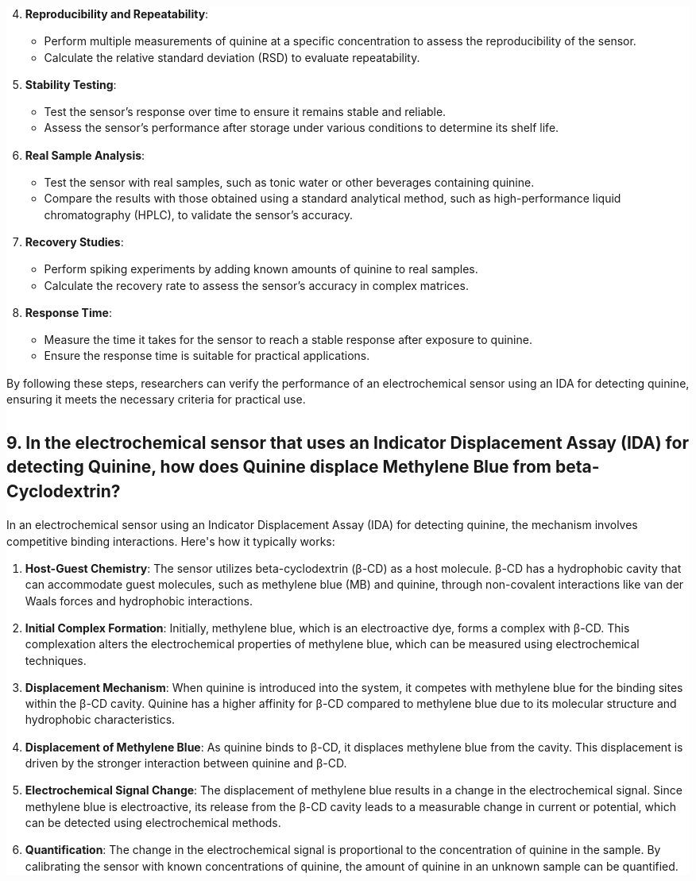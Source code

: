 4. **Reproducibility and Repeatability**:
   - Perform multiple measurements of quinine at a specific concentration to assess the reproducibility of the sensor.
   - Calculate the relative standard deviation (RSD) to evaluate repeatability.

5. **Stability Testing**:
   - Test the sensor’s response over time to ensure it remains stable and reliable.
   - Assess the sensor’s performance after storage under various conditions to determine its shelf life.

6. **Real Sample Analysis**:
   - Test the sensor with real samples, such as tonic water or other beverages containing quinine.
   - Compare the results with those obtained using a standard analytical method, such as high-performance liquid chromatography (HPLC), to validate the sensor’s accuracy.

7. **Recovery Studies**:
   - Perform spiking experiments by adding known amounts of quinine to real samples.
   - Calculate the recovery rate to assess the sensor’s accuracy in complex matrices.

8. **Response Time**:
   - Measure the time it takes for the sensor to reach a stable response after exposure to quinine.
   - Ensure the response time is suitable for practical applications.

By following these steps, researchers can verify the performance of an electrochemical sensor using an IDA for detecting quinine, ensuring it meets the necessary criteria for practical use.

## 9. In the electrochemical sensor that uses an Indicator Displacement Assay (IDA) for detecting Quinine, how does Quinine displace Methylene Blue from beta-Cyclodextrin?

In an electrochemical sensor using an Indicator Displacement Assay (IDA) for detecting quinine, the mechanism involves competitive binding interactions. Here's how it typically works:

1. **Host-Guest Chemistry**: The sensor utilizes beta-cyclodextrin (β-CD) as a host molecule. β-CD has a hydrophobic cavity that can accommodate guest molecules, such as methylene blue (MB) and quinine, through non-covalent interactions like van der Waals forces and hydrophobic interactions.

2. **Initial Complex Formation**: Initially, methylene blue, which is an electroactive dye, forms a complex with β-CD. This complexation alters the electrochemical properties of methylene blue, which can be measured using electrochemical techniques.

3. **Displacement Mechanism**: When quinine is introduced into the system, it competes with methylene blue for the binding sites within the β-CD cavity. Quinine has a higher affinity for β-CD compared to methylene blue due to its molecular structure and hydrophobic characteristics.

4. **Displacement of Methylene Blue**: As quinine binds to β-CD, it displaces methylene blue from the cavity. This displacement is driven by the stronger interaction between quinine and β-CD.

5. **Electrochemical Signal Change**: The displacement of methylene blue results in a change in the electrochemical signal. Since methylene blue is electroactive, its release from the β-CD cavity leads to a measurable change in current or potential, which can be detected using electrochemical methods.

6. **Quantification**: The change in the electrochemical signal is proportional to the concentration of quinine in the sample. By calibrating the sensor with known concentrations of quinine, the amount of quinine in an unknown sample can be quantified.
